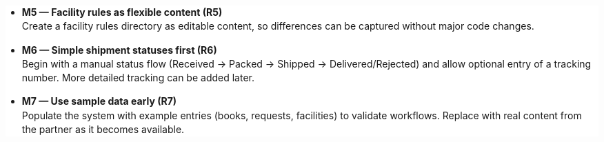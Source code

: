 - **M5 — Facility rules as flexible content (R5)**  
  Create a facility rules directory as editable content, so differences can be captured without major code changes.

- **M6 — Simple shipment statuses first (R6)**  
  Begin with a manual status flow (Received → Packed → Shipped → Delivered/Rejected) and allow optional entry of a tracking number. More detailed tracking can be added later.

- **M7 — Use sample data early (R7)**  
  Populate the system with example entries (books, requests, facilities) to validate workflows. Replace with real content from the partner as it becomes available.
